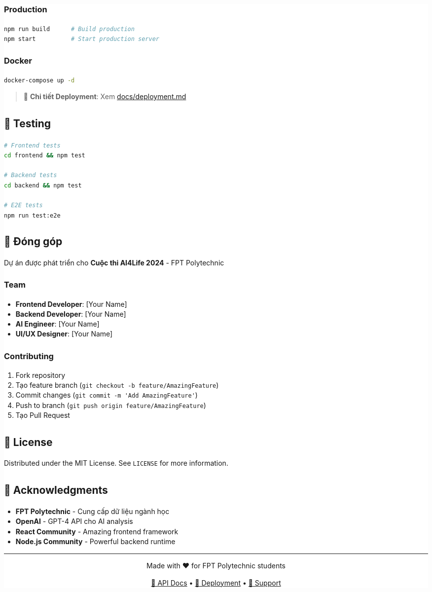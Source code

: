 ### Production
```bash
npm run build      # Build production
npm start          # Start production server
```

### Docker
```bash
docker-compose up -d
```

> 📖 **Chi tiết Deployment**: Xem [docs/deployment.md](docs/deployment.md)

## 🧪 Testing

```bash
# Frontend tests
cd frontend && npm test

# Backend tests  
cd backend && npm test

# E2E tests
npm run test:e2e
```

## 🤝 Đóng góp

Dự án được phát triển cho **Cuộc thi AI4Life 2024** - FPT Polytechnic

### Team
- **Frontend Developer**: [Your Name]
- **Backend Developer**: [Your Name] 
- **AI Engineer**: [Your Name]
- **UI/UX Designer**: [Your Name]

### Contributing
1. Fork repository
2. Tạo feature branch (`git checkout -b feature/AmazingFeature`)
3. Commit changes (`git commit -m 'Add AmazingFeature'`)
4. Push to branch (`git push origin feature/AmazingFeature`)
5. Tạo Pull Request

## 📄 License

Distributed under the MIT License. See `LICENSE` for more information.

## 🙏 Acknowledgments

- **FPT Polytechnic** - Cung cấp dữ liệu ngành học
- **OpenAI** - GPT-4 API cho AI analysis
- **React Community** - Amazing frontend framework
- **Node.js Community** - Powerful backend runtime

---

<div align="center">
  <p>Made with ❤️ for FPT Polytechnic students</p>
  <p>
    <a href="docs/api.md">📖 API Docs</a> •
    <a href="docs/deployment.md">🚀 Deployment</a> •
    <a href="mailto:support@ai4life.com">📧 Support</a>
  </p>
</div>
